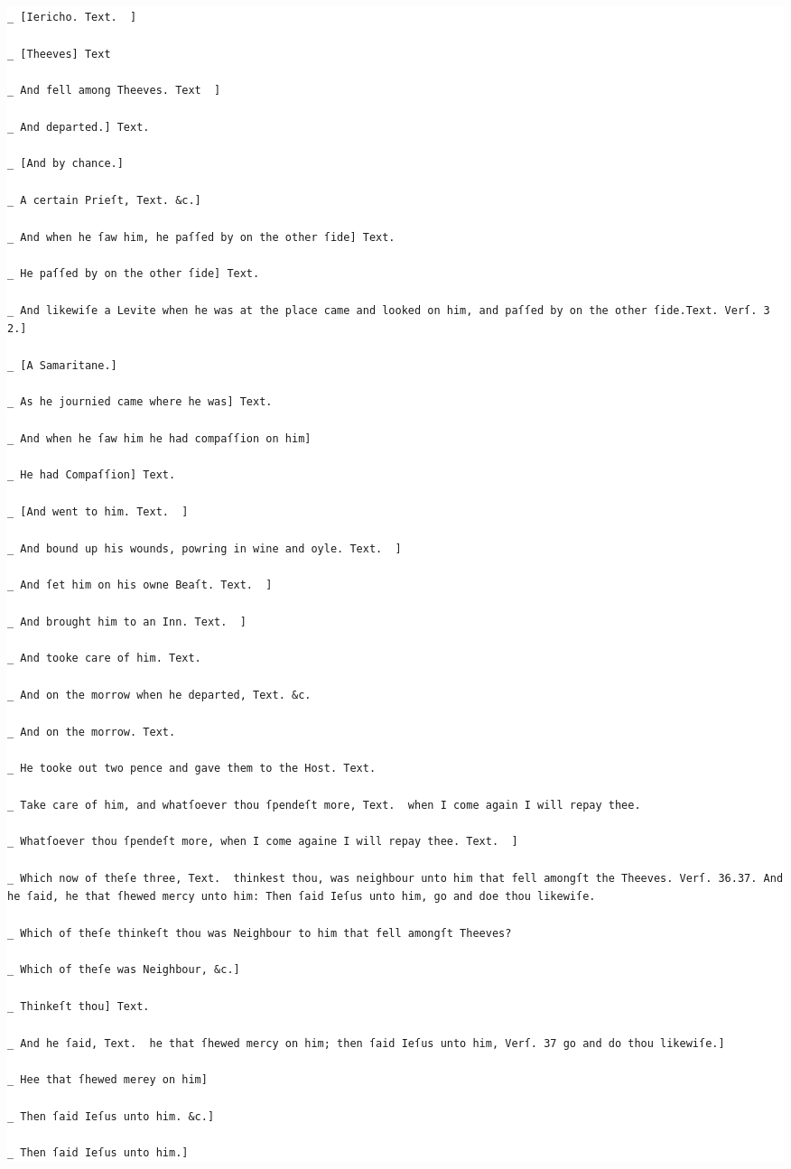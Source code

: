     _ [Iericho. Text.  ]

    _ [Theeves] Text 

    _ And fell among Theeves. Text  ]

    _ And departed.] Text. 

    _ [And by chance.]

    _ A certain Prieſt, Text. &c.]

    _ And when he ſaw him, he paſſed by on the other ſide] Text. 

    _ He paſſed by on the other ſide] Text. 

    _ And likewiſe a Levite when he was at the place came and looked on him, and paſſed by on the other ſide.Text. Verſ. 32.]

    _ [A Samaritane.]

    _ As he journied came where he was] Text. 

    _ And when he ſaw him he had compaſſion on him]

    _ He had Compaſſion] Text. 

    _ [And went to him. Text.  ]

    _ And bound up his wounds, powring in wine and oyle. Text.  ]

    _ And ſet him on his owne Beaſt. Text.  ]

    _ And brought him to an Inn. Text.  ]

    _ And tooke care of him. Text. 

    _ And on the morrow when he departed, Text. &c.

    _ And on the morrow. Text. 

    _ He tooke out two pence and gave them to the Host. Text. 

    _ Take care of him, and whatſoever thou ſpendeſt more, Text.  when I come again I will repay thee.

    _ Whatſoever thou ſpendeſt more, when I come againe I will repay thee. Text.  ]

    _ Which now of theſe three, Text.  thinkest thou, was neighbour unto him that fell amongſt the Theeves. Verſ. 36.37. And he ſaid, he that ſhewed mercy unto him: Then ſaid Ieſus unto him, go and doe thou likewiſe.

    _ Which of theſe thinkeſt thou was Neighbour to him that fell amongſt Theeves?

    _ Which of theſe was Neighbour, &c.]

    _ Thinkeſt thou] Text. 

    _ And he ſaid, Text.  he that ſhewed mercy on him; then ſaid Ieſus unto him, Verſ. 37 go and do thou likewiſe.]

    _ Hee that ſhewed merey on him]

    _ Then ſaid Ieſus unto him. &c.]

    _ Then ſaid Ieſus unto him.]
